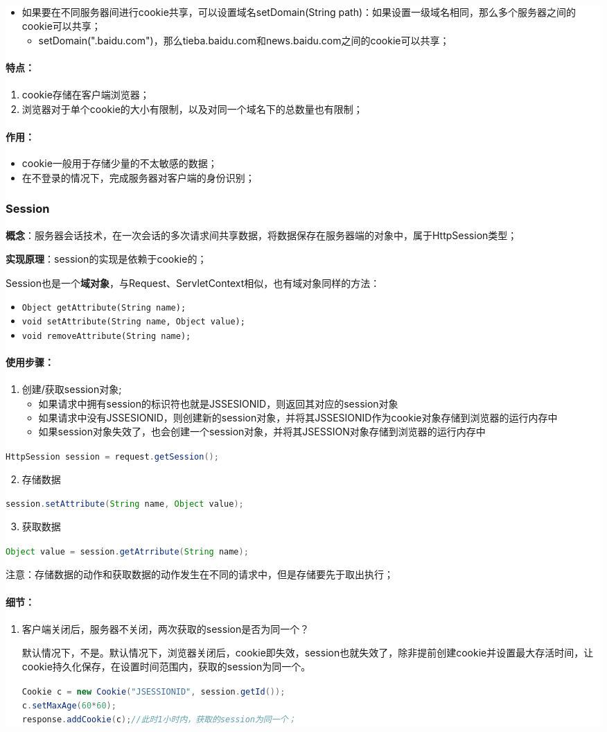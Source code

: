    - 如果要在不同服务器间进行cookie共享，可以设置域名setDomain(String path)：如果设置一级域名相同，那么多个服务器之间的cookie可以共享；
     - setDomain(".baidu.com")，那么tieba.baidu.com和news.baidu.com之间的cookie可以共享；

#### 特点：

1. cookie存储在客户端浏览器；
2. 浏览器对于单个cookie的大小有限制，以及对同一个域名下的总数量也有限制；

#### 作用：

- cookie一般用于存储少量的不太敏感的数据；
- 在不登录的情况下，完成服务器对客户端的身份识别；

### Session

**概念**：服务器会话技术，在一次会话的多次请求间共享数据，将数据保存在服务器端的对象中，属于HttpSession类型；

**实现原理**：session的实现是依赖于cookie的；

Session也是一个**域对象**，与Request、ServletContext相似，也有域对象同样的方法：

- `Object getAttribute(String name);`
- `void setAttribute(String name, Object value);`
- `void removeAttribute(String name);`

#### 使用步骤：

1. 创建/获取session对象;
   - 如果请求中拥有session的标识符也就是JSSESIONID，则返回其对应的session对象
   - 如果请求中没有JSSESIONID，则创建新的session对象，并将其JSSESIONID作为cookie对象存储到浏览器的运行内存中
   - 如果session对象失效了，也会创建一个session对象，并将其JSESSION对象存储到浏览器的运行内存中

```java
HttpSession session = request.getSession();
```

2. 存储数据

```java
session.setAttribute(String name, Object value);
```

3. 获取数据

```java
Object value = session.getAtrribute(String name);
```

注意：存储数据的动作和获取数据的动作发生在不同的请求中，但是存储要先于取出执行；

#### 细节：

1. 客户端关闭后，服务器不关闭，两次获取的session是否为同一个？

   默认情况下，不是。默认情况下，浏览器关闭后，cookie即失效，session也就失效了，除非提前创建cookie并设置最大存活时间，让cookie持久化保存，在设置时间范围内，获取的session为同一个。

   ```java
   Cookie c = new Cookie("JSESSIONID", session.getId());
   c.setMaxAge(60*60);
   response.addCookie(c);//此时1小时内，获取的session为同一个；
   ```
